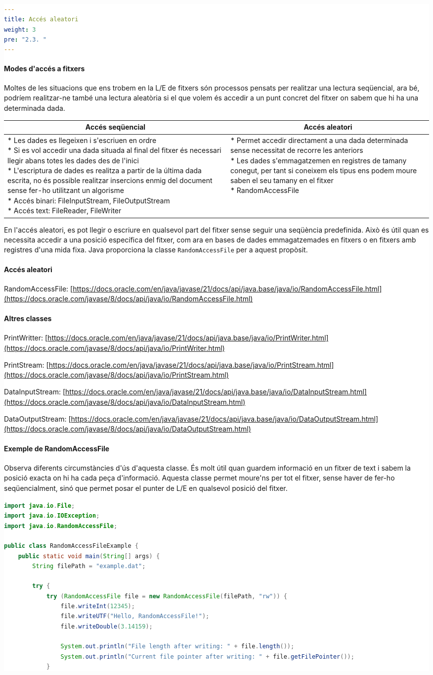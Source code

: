 ```yaml
---
title: Accés aleatori
weight: 3
pre: "2.3. "
---
```


#### Modes d'accés a fitxers

Moltes de les situacions que ens trobem en la L/E de fitxers són processos pensats per realitzar una lectura seqüencial, ara bé, podríem realitzar-ne també una lectura aleatòria si el que volem és accedir a un punt concret del fitxer on sabem que hi ha una determinada dada.

| Accés seqüencial | Accés aleatori |
| --- | --- |
| * Les dades es llegeixen i s'escriuen en ordre <br>* Si es vol accedir una dada situada al final del fitxer és necessari llegir abans totes les dades des de l'inici<br>* L'escriptura de dades es realitza a partir de la última dada escrita, no és possible realitzar insercions  enmig del document sense fer-ho utilitzant un algorisme<br>* Accés binari: FileInputStream, FileOutputStream<br>* Accés text: FileReader, FileWriter | * Permet accedir directament a una dada determinada sense necessitat de recorre les anteriors<br>* Les dades s'emmagatzemen en registres de tamany conegut, per tant si coneixem  els tipus ens podem moure saben el seu tamany en el fitxer<br>* RandomAccessFile |


En l'accés aleatori, es pot llegir o escriure en qualsevol part del fitxer sense seguir una seqüència predefinida. Això és útil quan es necessita accedir a una posició específica del fitxer, com ara en bases de dades emmagatzemades en fitxers o en fitxers amb registres d'una mida fixa. Java proporciona la classe `RandomAccessFile` per a aquest propòsit.

#### Accés aleatori

RandomAccessFile: [https://docs.oracle.com/en/java/javase/21/docs/api/java.base/java/io/RandomAccessFile.html](https://docs.oracle.com/javase/8/docs/api/java/io/RandomAccessFile.html)


#### Altres classes

PrintWritter: [https://docs.oracle.com/en/java/javase/21/docs/api/java.base/java/io/PrintWriter.html](https://docs.oracle.com/javase/8/docs/api/java/io/PrintWriter.html)

PrintStream: [https://docs.oracle.com/en/java/javase/21/docs/api/java.base/java/io/PrintStream.html](https://docs.oracle.com/javase/8/docs/api/java/io/PrintStream.html)

DataInputStream: [https://docs.oracle.com/en/java/javase/21/docs/api/java.base/java/io/DataInputStream.html](https://docs.oracle.com/javase/8/docs/api/java/io/DataInputStream.html)

DataOutputStream: [https://docs.oracle.com/en/java/javase/21/docs/api/java.base/java/io/DataOutputStream.html](https://docs.oracle.com/javase/8/docs/api/java/io/DataOutputStream.html)

#### Exemple de RandomAccessFile

Observa diferents circumstàncies d'ús d'aquesta classe. És molt útil quan guardem informació en un fitxer de text i sabem la posició exacta on hi ha cada peça d'informació. Aquesta classe permet moure'ns per tot el fitxer, sense haver de fer-ho seqüencialment, sinó que permet posar el punter de L/E en qualsevol posició del fitxer.

``` java
import java.io.File;
import java.io.IOException;
import java.io.RandomAccessFile;

public class RandomAccessFileExample {
    public static void main(String[] args) {
        String filePath = "example.dat";
        
        try {
            try (RandomAccessFile file = new RandomAccessFile(filePath, "rw")) {
                file.writeInt(12345);
                file.writeUTF("Hello, RandomAccessFile!");
                file.writeDouble(3.14159);
                
                System.out.println("File length after writing: " + file.length());
                System.out.println("Current file pointer after writing: " + file.getFilePointer());
            }
```